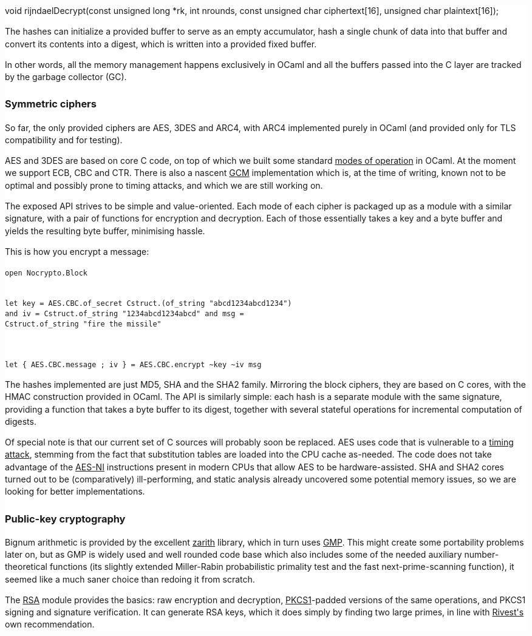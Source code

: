 void rijndaelDecrypt(const unsigned long *rk, int nrounds,
  const unsigned char ciphertext[16], unsigned char plaintext[16]);
</code></pre>
<p>The hashes can initialize a provided buffer to serve as an empty accumulator,
hash a single chunk of data into that buffer and convert its contents into a
digest, which is written into a provided fixed buffer.</p>
<p>In other words, all the memory management happens exclusively in OCaml and all
the buffers passed into the C layer are tracked by the garbage collector (GC).</p>
<h3>Symmetric ciphers</h3>
<p>So far, the only provided ciphers are AES, 3DES and ARC4, with ARC4 implemented
purely in OCaml (and provided only for TLS compatibility and for testing).</p>
<p>AES and 3DES are based on core C code, on top of which we built some standard
<a href="https://en.wikipedia.org/wiki/Block_cipher_mode_of_operation">modes of operation</a> in OCaml. At the moment we support ECB, CBC
and CTR. There is also a nascent <a href="https://en.wikipedia.org/wiki/Galois/Counter_Mode">GCM</a> implementation which is, at the time
of writing, known not to be optimal and possibly prone to timing attacks, and
which we are still working on.</p>
<p>The exposed API strives to be simple and value-oriented. Each mode of each
cipher is packaged up as a module with a similar signature, with a pair of
functions for encryption and decryption. Each of those essentially takes a key
and a byte buffer and yields the resulting byte buffer, minimising hassle.</p>
<p>This is how you encrypt a message:</p>
<pre><code class="language-OCaml">open Nocrypto.Block

let key = AES.CBC.of_secret Cstruct.(of_string &quot;abcd1234abcd1234&quot;)
and iv  = Cstruct.of_string &quot;1234abcd1234abcd&quot;
and msg = Cstruct.of_string &quot;fire the missile&quot;

let { AES.CBC.message ; iv } = AES.CBC.encrypt ~key ~iv msg
</code></pre>
<p>The hashes implemented are just MD5, SHA and the SHA2 family. Mirroring the
block ciphers, they are based on C cores, with the HMAC construction provided in
OCaml. The API is similarly simple: each hash is a separate module with the same
signature, providing a function that takes a byte buffer to its digest, together
with several stateful operations for incremental computation of digests.</p>
<p>Of special note is that our current set of C sources will probably soon be
replaced. AES uses code that is vulnerable to a <a href="http://cr.yp.to/antiforgery/cachetiming-20050414.pdf">timing attack</a>,
stemming from the fact that substitution tables are loaded into the CPU cache
as-needed. The code does not take advantage of the <a href="https://en.wikipedia.org/wiki/AES_instruction_set">AES-NI</a>
instructions present in modern CPUs that allow AES to be hardware-assisted. SHA
and SHA2 cores turned out to be (comparatively) ill-performing, and static
analysis already uncovered some potential memory issues, so we are looking for
better implementations.</p>
<h3>Public-key cryptography</h3>
<p>Bignum arithmetic is provided by the excellent <a href="https://forge.ocamlcore.org/projects/zarith">zarith</a> library, which
in turn uses <a href="https://gmplib.org/">GMP</a>. This might create some portability problems later on,
but as GMP is widely used and well rounded code base which also includes some of
the needed auxiliary number-theoretical functions (its slightly extended
Miller-Rabin probabilistic primality test and the fast next-prime-scanning
function), it seemed like a much saner choice than redoing it from scratch.</p>
<p>The <a href="https://github.com/mirleft/ocaml-nocrypto/blob/a52bba2dcaf1c5fd45249588254dff2722e9f960/src/rsa.mli">RSA</a> module provides the basics: raw encryption and decryption,
<a href="https://en.wikipedia.org/wiki/PKCS_1">PKCS1</a>-padded versions of the same operations, and PKCS1 signing and
signature verification. It can generate RSA keys, which it does simply by
finding two large primes, in line with <a href="http://citeseerx.ist.psu.edu/viewdoc/summary?doi=10.1.1.310.4183">Rivest's</a> own
recommendation.</p>